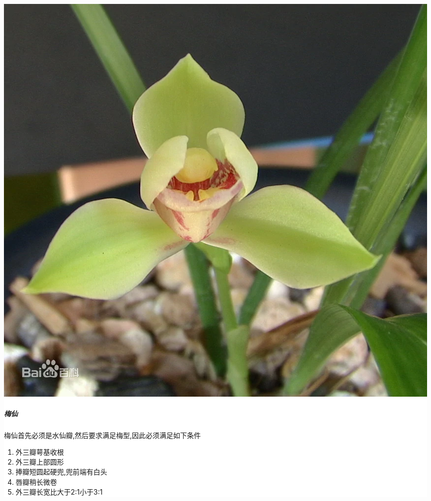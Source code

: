 ![荷仙](../../../assets/images/建兰-夏皇梅.webp)

##### 梅仙

梅仙首先必须是水仙瓣,然后要求满足梅型,因此必须满足如下条件

1. 外三瓣萼基收根
2. 外三瓣上部圆形
3. 捧瓣短圆起硬兜,兜前端有白头
4. 唇瓣稍长微卷
5. 外三瓣长宽比大于2:1小于3:1
